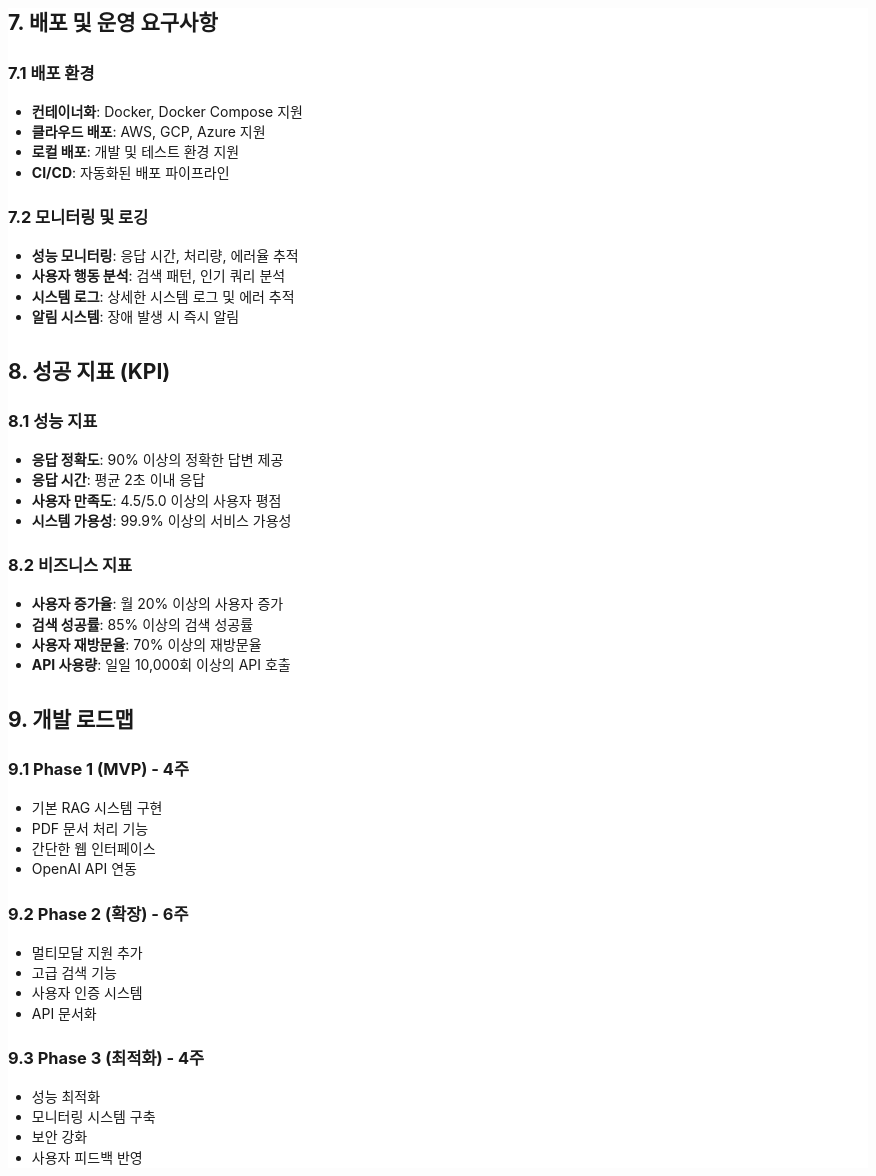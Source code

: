 ## 7. 배포 및 운영 요구사항

### 7.1 배포 환경
- **컨테이너화**: Docker, Docker Compose 지원
- **클라우드 배포**: AWS, GCP, Azure 지원
- **로컬 배포**: 개발 및 테스트 환경 지원
- **CI/CD**: 자동화된 배포 파이프라인

### 7.2 모니터링 및 로깅
- **성능 모니터링**: 응답 시간, 처리량, 에러율 추적
- **사용자 행동 분석**: 검색 패턴, 인기 쿼리 분석
- **시스템 로그**: 상세한 시스템 로그 및 에러 추적
- **알림 시스템**: 장애 발생 시 즉시 알림

## 8. 성공 지표 (KPI)

### 8.1 성능 지표
- **응답 정확도**: 90% 이상의 정확한 답변 제공
- **응답 시간**: 평균 2초 이내 응답
- **사용자 만족도**: 4.5/5.0 이상의 사용자 평점
- **시스템 가용성**: 99.9% 이상의 서비스 가용성

### 8.2 비즈니스 지표
- **사용자 증가율**: 월 20% 이상의 사용자 증가
- **검색 성공률**: 85% 이상의 검색 성공률
- **사용자 재방문율**: 70% 이상의 재방문율
- **API 사용량**: 일일 10,000회 이상의 API 호출

## 9. 개발 로드맵

### 9.1 Phase 1 (MVP) - 4주
- 기본 RAG 시스템 구현
- PDF 문서 처리 기능
- 간단한 웹 인터페이스
- OpenAI API 연동

### 9.2 Phase 2 (확장) - 6주
- 멀티모달 지원 추가
- 고급 검색 기능
- 사용자 인증 시스템
- API 문서화

### 9.3 Phase 3 (최적화) - 4주
- 성능 최적화
- 모니터링 시스템 구축
- 보안 강화
- 사용자 피드백 반영
